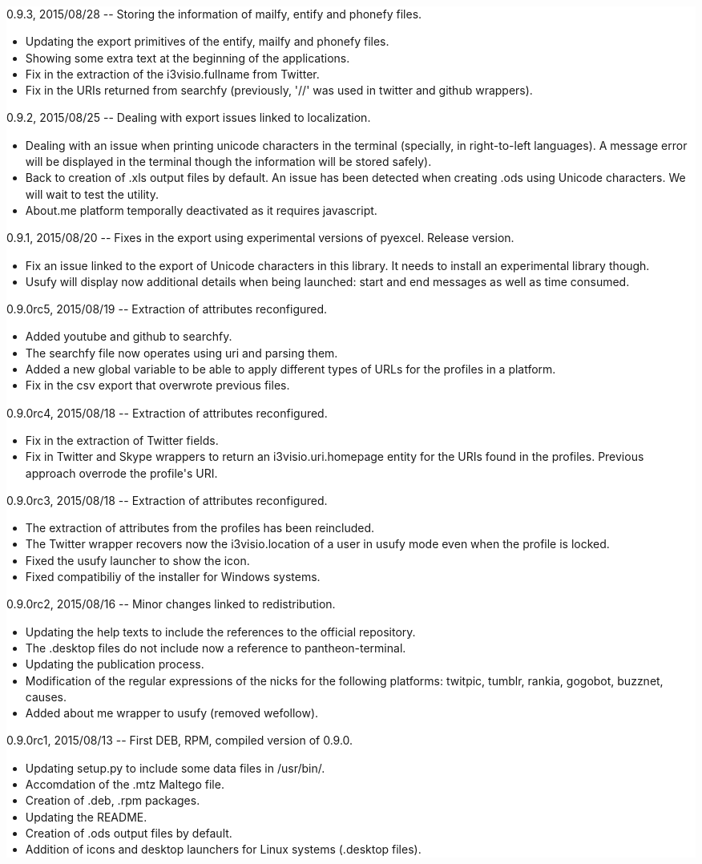 0.9.3, 2015/08/28 -- Storing the information of mailfy, entify and phonefy files.
- Updating the export primitives of the entify, mailfy and phonefy files.
- Showing some extra text at the beginning of the applications.
- Fix in the extraction of the i3visio.fullname from Twitter.
- Fix in the URIs returned from searchfy (previously, '//' was used in twitter and github wrappers).

0.9.2, 2015/08/25 -- Dealing with export issues linked to localization.
- Dealing with an issue when printing unicode characters in the terminal (specially, in right-to-left languages). A message error will be displayed in the terminal though the information will be stored safely).
- Back to creation of .xls output files by default. An issue has been detected when creating .ods using Unicode characters. We will wait to test the utility.
- About.me platform temporally deactivated as it requires javascript.

0.9.1, 2015/08/20 -- Fixes in the export using experimental versions of pyexcel. Release version.
- Fix an issue linked to the export of Unicode characters in this library. It needs to install an experimental library though.
- Usufy will display now additional details when being launched: start and end messages as well as time consumed.

0.9.0rc5, 2015/08/19 -- Extraction of attributes reconfigured.
- Added youtube and github to searchfy.
- The searchfy file now operates using uri and parsing them.
- Added a new global variable to be able to apply different types of URLs for the profiles in a platform.
- Fix in the csv export that overwrote previous files.

0.9.0rc4, 2015/08/18 -- Extraction of attributes reconfigured.
- Fix in the extraction of Twitter fields.
- Fix in Twitter and Skype wrappers to return an i3visio.uri.homepage entity for the URIs found in the profiles. Previous approach overrode the profile's URI.

0.9.0rc3, 2015/08/18 -- Extraction of attributes reconfigured.
- The extraction of attributes from the profiles has been reincluded.
- The Twitter wrapper recovers now the i3visio.location of a user in usufy mode even when the profile is locked.
- Fixed the usufy launcher to show the icon.
- Fixed compatibiliy of the installer for Windows systems.

0.9.0rc2, 2015/08/16 -- Minor changes linked to redistribution.
- Updating the help texts to include the references to the official repository.
- The .desktop files do not include now a reference to pantheon-terminal.
- Updating the publication process.
- Modification of the regular expressions of the nicks for the following platforms: twitpic, tumblr, rankia, gogobot, buzznet, causes.
- Added about me wrapper to usufy (removed wefollow).

0.9.0rc1, 2015/08/13 -- First DEB, RPM, compiled version of 0.9.0.
- Updating setup.py to include some data files in /usr/bin/.
- Accomdation of the .mtz Maltego file.
- Creation of .deb, .rpm packages.
- Updating the README.
- Creation of .ods output files by default.
- Addition of icons and desktop launchers for Linux systems (.desktop files).
